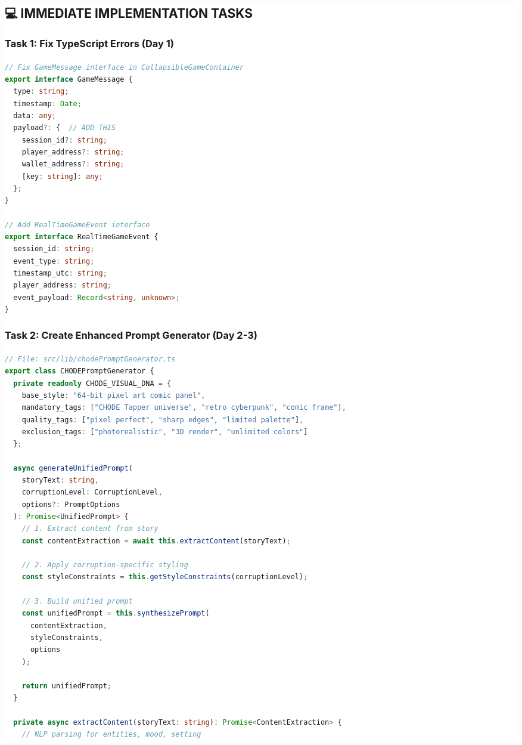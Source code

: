 
## 💻 **IMMEDIATE IMPLEMENTATION TASKS**

### **Task 1: Fix TypeScript Errors (Day 1)**

```typescript
// Fix GameMessage interface in CollapsibleGameContainer
export interface GameMessage {
  type: string;
  timestamp: Date;
  data: any;
  payload?: {  // ADD THIS
    session_id?: string;
    player_address?: string;
    wallet_address?: string;
    [key: string]: any;
  };
}

// Add RealTimeGameEvent interface
export interface RealTimeGameEvent {
  session_id: string;
  event_type: string;
  timestamp_utc: string;
  player_address: string;
  event_payload: Record<string, unknown>;
}
```

### **Task 2: Create Enhanced Prompt Generator (Day 2-3)**

```typescript
// File: src/lib/chodePromptGenerator.ts
export class CHODEPromptGenerator {
  private readonly CHODE_VISUAL_DNA = {
    base_style: "64-bit pixel art comic panel",
    mandatory_tags: ["CHODE Tapper universe", "retro cyberpunk", "comic frame"],
    quality_tags: ["pixel perfect", "sharp edges", "limited palette"],
    exclusion_tags: ["photorealistic", "3D render", "unlimited colors"]
  };

  async generateUnifiedPrompt(
    storyText: string,
    corruptionLevel: CorruptionLevel,
    options?: PromptOptions
  ): Promise<UnifiedPrompt> {
    // 1. Extract content from story
    const contentExtraction = await this.extractContent(storyText);
    
    // 2. Apply corruption-specific styling
    const styleConstraints = this.getStyleConstraints(corruptionLevel);
    
    // 3. Build unified prompt
    const unifiedPrompt = this.synthesizePrompt(
      contentExtraction,
      styleConstraints,
      options
    );
    
    return unifiedPrompt;
  }
  
  private async extractContent(storyText: string): Promise<ContentExtraction> {
    // NLP parsing for entities, mood, setting
```
